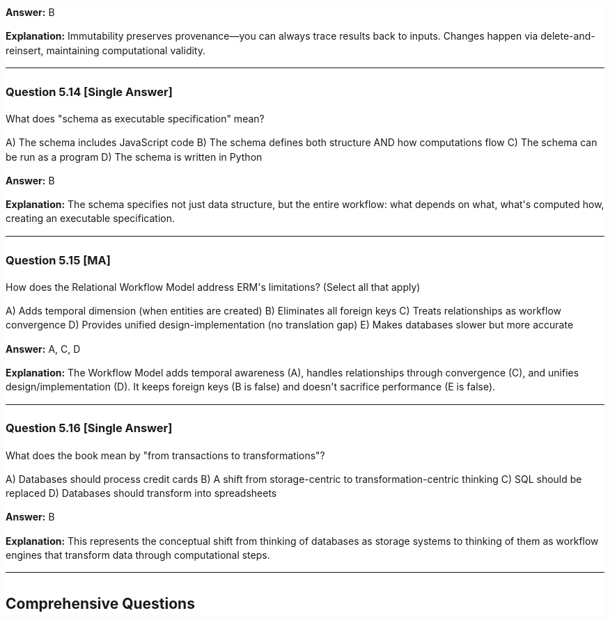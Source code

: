 **Answer:** B

**Explanation:** Immutability preserves provenance—you can always trace results back to inputs. Changes happen via delete-and-reinsert, maintaining computational validity.

---

### Question 5.14 [Single Answer]
What does "schema as executable specification" mean?

A) The schema includes JavaScript code
B) The schema defines both structure AND how computations flow
C) The schema can be run as a program
D) The schema is written in Python

**Answer:** B

**Explanation:** The schema specifies not just data structure, but the entire workflow: what depends on what, what's computed how, creating an executable specification.

---

### Question 5.15 [MA]
How does the Relational Workflow Model address ERM's limitations? (Select all that apply)

A) Adds temporal dimension (when entities are created)
B) Eliminates all foreign keys
C) Treats relationships as workflow convergence
D) Provides unified design-implementation (no translation gap)
E) Makes databases slower but more accurate

**Answer:** A, C, D

**Explanation:** The Workflow Model adds temporal awareness (A), handles relationships through convergence (C), and unifies design/implementation (D). It keeps foreign keys (B is false) and doesn't sacrifice performance (E is false).

---

### Question 5.16 [Single Answer]
What does the book mean by "from transactions to transformations"?

A) Databases should process credit cards
B) A shift from storage-centric to transformation-centric thinking
C) SQL should be replaced
D) Databases should transform into spreadsheets

**Answer:** B

**Explanation:** This represents the conceptual shift from thinking of databases as storage systems to thinking of them as workflow engines that transform data through computational steps.

---

## Comprehensive Questions
